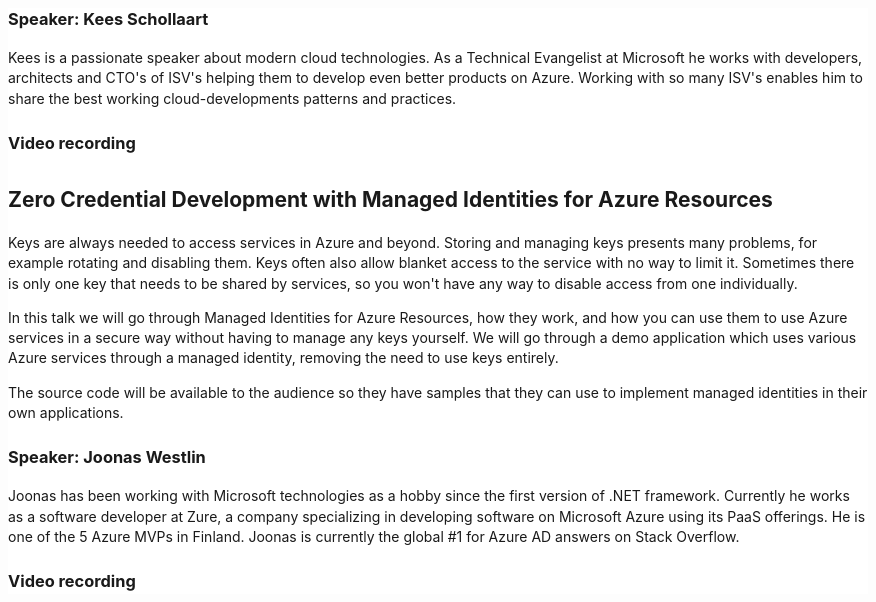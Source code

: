 ### Speaker: Kees Schollaart

Kees is a passionate speaker about modern cloud technologies. As a Technical Evangelist at Microsoft he works with developers, architects and CTO's of ISV's helping them to develop even better products on Azure. Working with so many ISV's enables him to share the best working cloud-developments patterns and practices.

### Video recording

<iframe width="560" height="315" src="https://www.youtube-nocookie.com/embed/LG076jOnwLk" frameborder="0" allow="accelerometer; autoplay; encrypted-media; gyroscope; picture-in-picture" allowfullscreen></iframe>

## Zero Credential Development with Managed Identities for Azure Resources

Keys are always needed to access services in Azure and beyond. Storing and managing keys presents many problems, for example rotating and disabling them. Keys often also allow blanket access to the service with no way to limit it. Sometimes there is only one key that needs to be shared by services, so you won't have any way to disable access from one individually.

In this talk we will go through Managed Identities for Azure Resources, how they work, and how you can use them to use Azure services in a secure way without having to manage any keys yourself. We will go through a demo application which uses various Azure services through a managed identity, removing the need to use keys entirely.

The source code will be available to the audience so they have samples that they can use to implement managed identities in their own applications.

### Speaker: Joonas Westlin

Joonas has been working with Microsoft technologies as a hobby since the first version of .NET framework. Currently he works as a software developer at Zure, a company specializing in developing software on Microsoft Azure using its PaaS offerings. He is one of the 5 Azure MVPs in Finland. Joonas is currently the global #1 for Azure AD answers on Stack Overflow.

### Video recording

<iframe width="560" height="315" src="https://www.youtube-nocookie.com/embed/aARogFIeQHw" frameborder="0" allow="accelerometer; autoplay; encrypted-media; gyroscope; picture-in-picture" allowfullscreen></iframe>
